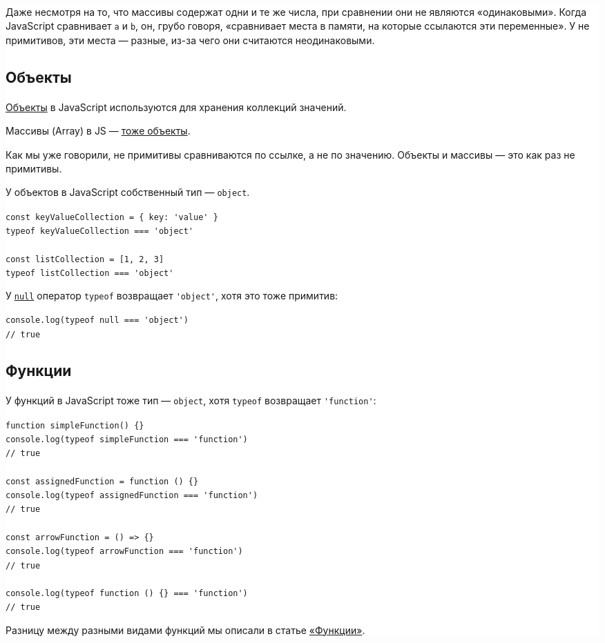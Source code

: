 Даже несмотря на то, что массивы содержат одни и те же числа, при сравнении они не являются «одинаковыми». Когда JavaScript сравнивает `a` и `b`, он, грубо говоря, «сравнивает места в памяти, на которые ссылаются эти переменные». У не примитивов, эти места — разные, из-за чего они считаются неодинаковыми.

## Объекты

[Объекты](https://doka.guide/js/object/) в JavaScript используются для хранения коллекций значений.

Массивы (Array) в JS — [тоже объекты](https://doka.guide/js/objects-objects-everywhere/).

Как мы уже говорили, не примитивы сравниваются по ссылке, а не по значению. Объекты и массивы — это как раз не примитивы.

У объектов в JavaScript собственный тип — `object`.

```
const keyValueCollection = { key: 'value' }
typeof keyValueCollection === 'object'

const listCollection = [1, 2, 3]
typeof listCollection === 'object'
```

У [`null`](https://doka.guide/js/null-primitive/) оператор `typeof` возвращает `'object'`, хотя это тоже примитив:

```
console.log(typeof null === 'object')
// true
```

## Функции

У функций в JavaScript тоже тип — `object`, хотя `typeof` возвращает `'function'`:

```
function simpleFunction() {}
console.log(typeof simpleFunction === 'function')
// true

const assignedFunction = function () {}
console.log(typeof assignedFunction === 'function')
// true

const arrowFunction = () => {}
console.log(typeof arrowFunction === 'function')
// true

console.log(typeof function () {} === 'function')
// true
```

Разницу между разными видами функций мы описали в статье [«Функции»](https://doka.guide/js/function/).

